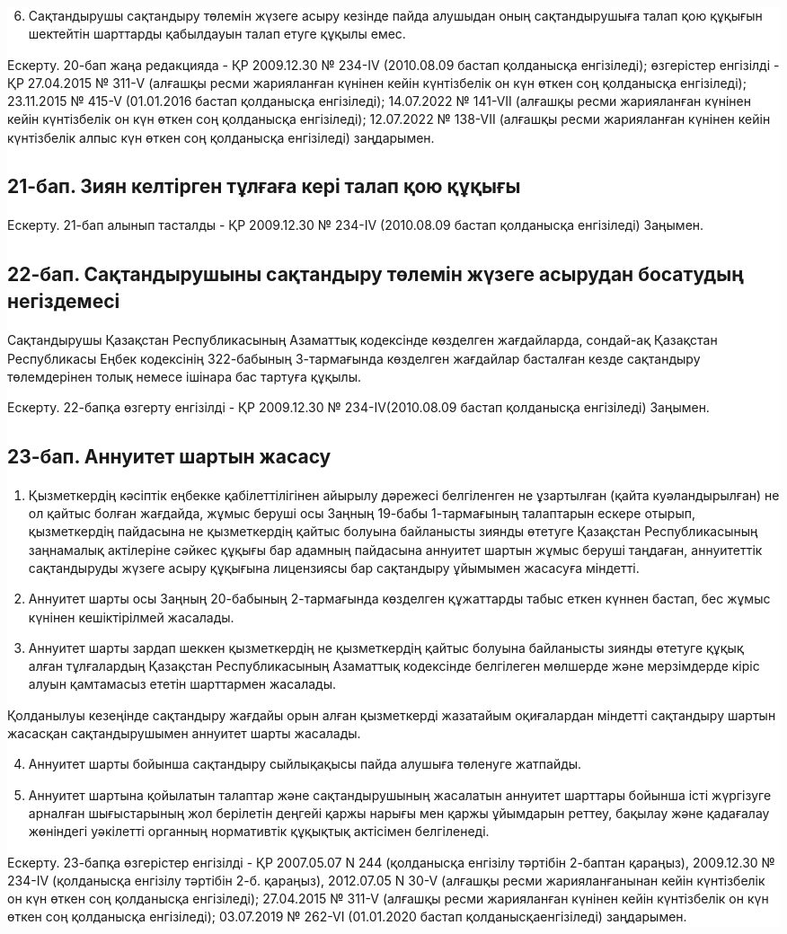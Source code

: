 6. Сақтандырушы сақтандыру төлемiн жүзеге асыру кезiнде пайда алушыдан оның сақтандырушыға талап қою құқығын шектейтiн шарттарды қабылдауын талап етуге құқылы емес.

Ескерту. 20-бап жаңа редакцияда - ҚР 2009.12.30 № 234-IV (2010.08.09 бастап қолданысқа енгізіледі); өзгерістер енгізілді - ҚР 27.04.2015 № 311-V (алғашқы ресми жарияланған күнінен кейін күнтізбелік он күн өткен соң қолданысқа енгізіледі); 23.11.2015 № 415-V (01.01.2016 бастап қолданысқа енгізіледі); 14.07.2022 № 141-VII (алғашқы ресми жарияланған күнінен кейін күнтізбелік он күн өткен соң қолданысқа енгізіледі); 12.07.2022 № 138-VII (алғашқы ресми жарияланған күнінен кейін күнтізбелік алпыс күн өткен соң қолданысқа енгізіледі) заңдарымен.

## 21-бап. Зиян келтiрген тұлғаға керi талап қою құқығы

Ескерту. 21-бап алынып тасталды - ҚР 2009.12.30 № 234-IV (2010.08.09 бастап қолданысқа енгізіледі) Заңымен.

## 22-бап. Сақтандырушыны сақтандыру төлемiн жүзеге асырудан босатудың негiздемесi

Сақтандырушы Қазақстан Республикасының Азаматтық кодексiнде көзделген жағдайларда, сондай-ақ Қазақстан Республикасы Еңбек кодексiнің 322-бабының 3-тармағында көзделген жағдайлар басталған кезде сақтандыру төлемдерiнен толық немесе iшiнара бас тартуға құқылы.

Ескерту. 22-бапқа өзгерту енгізілді - ҚР 2009.12.30 № 234-IV(2010.08.09 бастап қолданысқа енгізіледі) Заңымен.

## 23-бап. Аннуитет шартын жасасу

1. Қызметкердiң кәсiптiк еңбекке қабiлеттiлiгiнен айырылу дәрежесi белгiленген не ұзартылған (қайта куәландырылған) не ол қайтыс болған жағдайда, жұмыс берушi осы Заңның 19-бабы 1-тармағының талаптарын ескере отырып, қызметкердiң пайдасына не қызметкердiң қайтыс болуына байланысты зиянды өтетуге Қазақстан Республикасының заңнамалық актiлерiне сәйкес құқығы бар адамның пайдасына аннуитет шартын жұмыс беруші таңдаған, аннуитеттік сақтандыруды жүзеге асыру құқығына лицензиясы бар сақтандыру ұйымымен жасасуға мiндеттi.

2. Аннуитет шарты осы Заңның 20-бабының 2-тармағында көзделген құжаттарды табыс еткен күннен бастап, бес жұмыс күнінен кешіктірілмей жасалады.

3. Аннуитет шарты зардап шеккен қызметкердiң не қызметкердiң қайтыс болуына байланысты зиянды өтетуге құқық алған тұлғалардың Қазақстан Республикасының Азаматтық кодексiнде белгiлеген мөлшерде және мерзiмдерде кiрiс алуын қамтамасыз ететiн шарттармен жасалады.

Қолданылуы кезеңінде сақтандыру жағдайы орын алған қызметкерді жазатайым оқиғалардан міндетті сақтандыру шартын жасасқан сақтандырушымен аннуитет шарты жасалады.

4. Аннуитет шарты бойынша сақтандыру сыйлықақысы пайда алушыға төленуге жатпайды.

5. Аннуитет шартына қойылатын талаптар және сақтандырушының жасалатын аннуитет шарттары бойынша істі жүргізуге арналған шығыстарының жол берілетін деңгейі қаржы нарығы мен қаржы ұйымдарын реттеу, бақылау және қадағалау жөніндегі уәкілетті органның нормативтік құқықтық актісімен белгіленеді.

Ескерту. 23-бапқа өзгерістер енгізілді - ҚР 2007.05.07 N 244 (қолданысқа енгізілу тәртібін 2-баптан қараңыз), 2009.12.30 № 234-IV (қолданысқа енгізілу тәртібін 2-б. қараңыз), 2012.07.05 N 30-V (алғашқы ресми жарияланғанынан кейін күнтізбелік он күн өткен соң қолданысқа енгізіледі); 27.04.2015 № 311-V (алғашқы ресми жарияланған күнінен кейін күнтізбелік он күн өткен соң қолданысқа енгізіледі); 03.07.2019 № 262-VІ (01.01.2020 бастап қолданысқаенгізіледі) заңдарымен.
